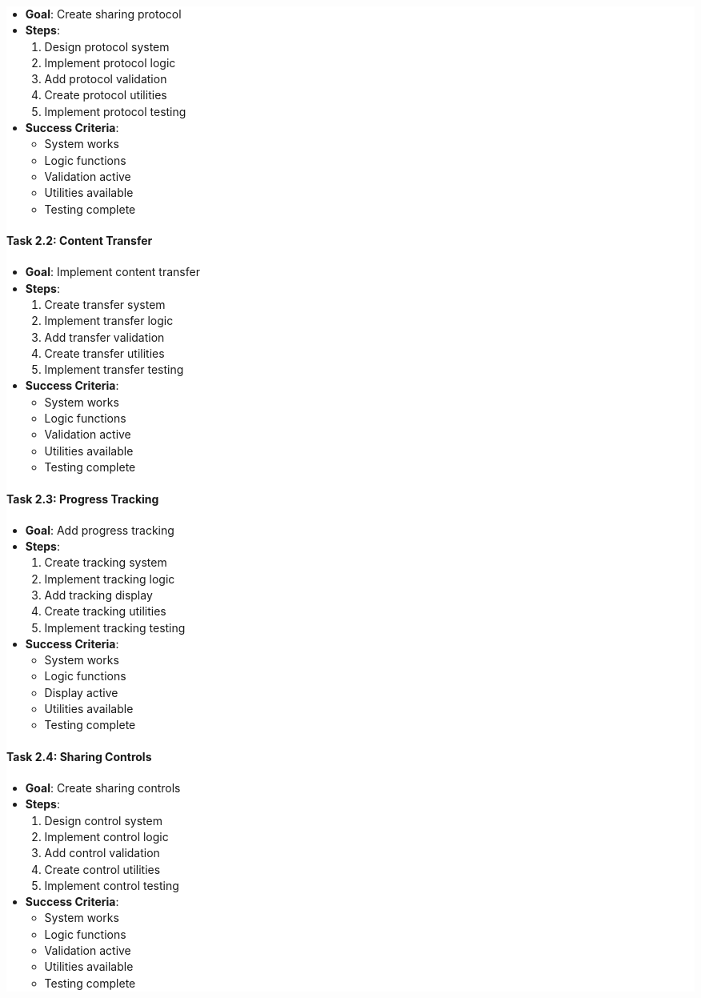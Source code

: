 - **Goal**: Create sharing protocol
- **Steps**:
  1. Design protocol system
  2. Implement protocol logic
  3. Add protocol validation
  4. Create protocol utilities
  5. Implement protocol testing
- **Success Criteria**:
  - System works
  - Logic functions
  - Validation active
  - Utilities available
  - Testing complete

#### Task 2.2: Content Transfer

- **Goal**: Implement content transfer
- **Steps**:
  1. Create transfer system
  2. Implement transfer logic
  3. Add transfer validation
  4. Create transfer utilities
  5. Implement transfer testing
- **Success Criteria**:
  - System works
  - Logic functions
  - Validation active
  - Utilities available
  - Testing complete

#### Task 2.3: Progress Tracking

- **Goal**: Add progress tracking
- **Steps**:
  1. Create tracking system
  2. Implement tracking logic
  3. Add tracking display
  4. Create tracking utilities
  5. Implement tracking testing
- **Success Criteria**:
  - System works
  - Logic functions
  - Display active
  - Utilities available
  - Testing complete

#### Task 2.4: Sharing Controls

- **Goal**: Create sharing controls
- **Steps**:
  1. Design control system
  2. Implement control logic
  3. Add control validation
  4. Create control utilities
  5. Implement control testing
- **Success Criteria**:
  - System works
  - Logic functions
  - Validation active
  - Utilities available
  - Testing complete
